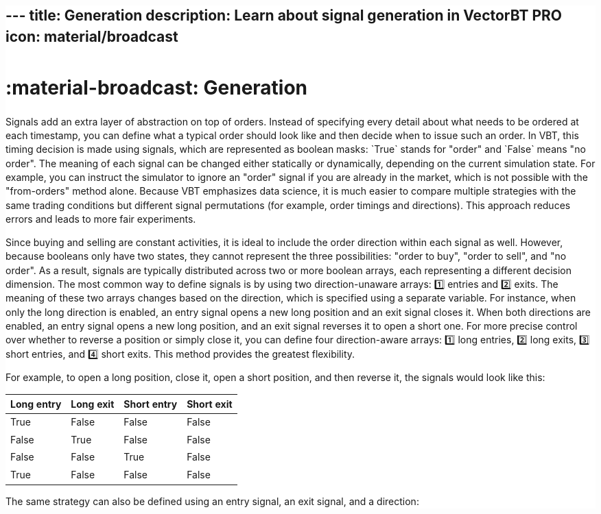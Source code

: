 \---
title: Generation
description: Learn about signal generation in VectorBT PRO
icon: material/broadcast
---

# :material-broadcast: Generation

Signals add an extra layer of abstraction on top of orders. Instead of specifying every detail about 
what needs to be ordered at each timestamp, you can define what a typical order should look like and 
then decide when to issue such an order. In VBT, this timing decision is made using signals, 
which are represented as boolean masks: \`True\` stands for "order" and \`False\` means "no order". The 
meaning of each signal can be changed either statically or dynamically, depending on the current 
simulation state. For example, you can instruct the simulator to ignore an "order" signal if you are 
already in the market, which is not possible with the "from-orders" method alone. Because VBT 
emphasizes data science, it is much easier to compare multiple strategies with the same trading 
conditions but different signal permutations (for example, order timings and directions). This 
approach reduces errors and leads to more fair experiments.

Since buying and selling are constant activities, it is ideal to include the order direction within 
each signal as well. However, because booleans only have two states, they cannot represent the three 
possibilities: "order to buy", "order to sell", and "no order". As a result, signals are typically 
distributed across two or more boolean arrays, each representing a different decision dimension. The 
most common way to define signals is by using two direction-unaware arrays: :one: entries and :two: 
exits. The meaning of these two arrays changes based on the direction, which is specified using a 
separate variable. For instance, when only the long direction is enabled, an entry signal opens a 
new long position and an exit signal closes it. When both directions are enabled, an entry signal 
opens a new long position, and an exit signal reverses it to open a short one. For more precise 
control over whether to reverse a position or simply close it, you can define four 
direction-aware arrays: :one: long entries, :two: long exits, :three: short entries, and :four: 
short exits. This method provides the greatest flexibility.

For example, to open a long position, close it, open a short position, and then reverse it, the 
signals would look like this:

| Long entry | Long exit | Short entry | Short exit |
|------------|-----------|-------------|------------|
| True       | False     | False       | False      |
| False      | True      | False       | False      |
| False      | False     | True        | False      |
| True       | False     | False       | False      |

The same strategy can also be defined using an entry signal, an exit signal, and a direction:
